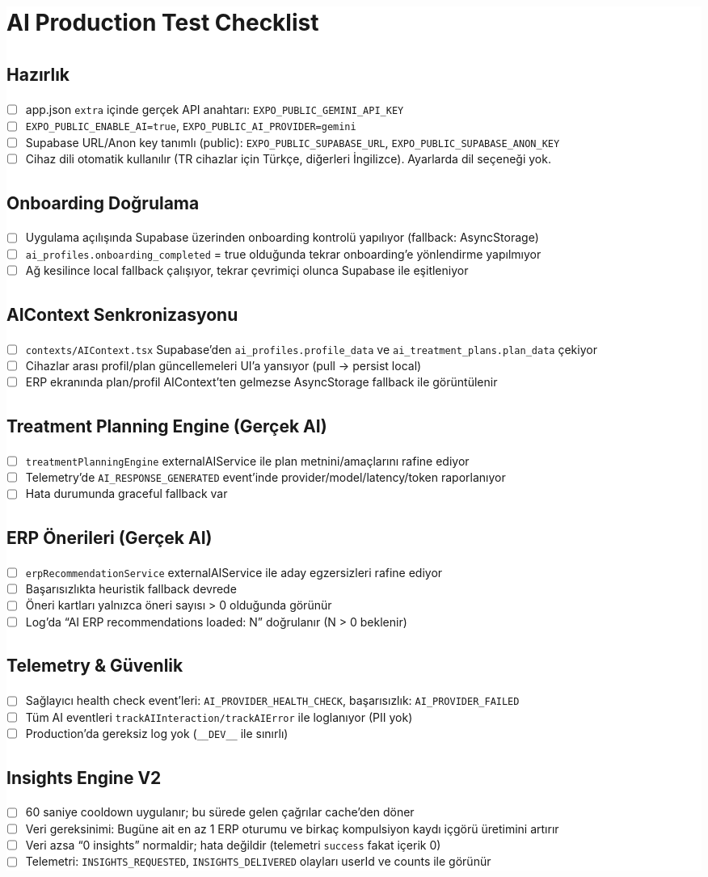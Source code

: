 # AI Production Test Checklist

## Hazırlık
- [ ] app.json `extra` içinde gerçek API anahtarı: `EXPO_PUBLIC_GEMINI_API_KEY`
- [ ] `EXPO_PUBLIC_ENABLE_AI=true`, `EXPO_PUBLIC_AI_PROVIDER=gemini`
- [ ] Supabase URL/Anon key tanımlı (public): `EXPO_PUBLIC_SUPABASE_URL`, `EXPO_PUBLIC_SUPABASE_ANON_KEY`
- [ ] Cihaz dili otomatik kullanılır (TR cihazlar için Türkçe, diğerleri İngilizce). Ayarlarda dil seçeneği yok.

## Onboarding Doğrulama
- [ ] Uygulama açılışında Supabase üzerinden onboarding kontrolü yapılıyor (fallback: AsyncStorage)
- [ ] `ai_profiles.onboarding_completed` = true olduğunda tekrar onboarding’e yönlendirme yapılmıyor
- [ ] Ağ kesilince local fallback çalışıyor, tekrar çevrimiçi olunca Supabase ile eşitleniyor

## AIContext Senkronizasyonu
- [ ] `contexts/AIContext.tsx` Supabase’den `ai_profiles.profile_data` ve `ai_treatment_plans.plan_data` çekiyor
- [ ] Cihazlar arası profil/plan güncellemeleri UI’a yansıyor (pull → persist local)
- [ ] ERP ekranında plan/profil AIContext’ten gelmezse AsyncStorage fallback ile görüntülenir

## Treatment Planning Engine (Gerçek AI)
- [ ] `treatmentPlanningEngine` externalAIService ile plan metnini/amaçlarını rafine ediyor
- [ ] Telemetry’de `AI_RESPONSE_GENERATED` event’inde provider/model/latency/token raporlanıyor
- [ ] Hata durumunda graceful fallback var

## ERP Önerileri (Gerçek AI)
- [ ] `erpRecommendationService` externalAIService ile aday egzersizleri rafine ediyor
- [ ] Başarısızlıkta heuristik fallback devrede
- [ ] Öneri kartları yalnızca öneri sayısı > 0 olduğunda görünür
- [ ] Log’da “AI ERP recommendations loaded: N” doğrulanır (N > 0 beklenir)

## Telemetry & Güvenlik
- [ ] Sağlayıcı health check event’leri: `AI_PROVIDER_HEALTH_CHECK`, başarısızlık: `AI_PROVIDER_FAILED`
- [ ] Tüm AI eventleri `trackAIInteraction/trackAIError` ile loglanıyor (PII yok)
- [ ] Production’da gereksiz log yok (`__DEV__` ile sınırlı)

## Insights Engine V2
- [ ] 60 saniye cooldown uygulanır; bu sürede gelen çağrılar cache’den döner
- [ ] Veri gereksinimi: Bugüne ait en az 1 ERP oturumu ve birkaç kompulsiyon kaydı içgörü üretimini artırır
- [ ] Veri azsa “0 insights” normaldir; hata değildir (telemetri `success` fakat içerik 0)
- [ ] Telemetri: `INSIGHTS_REQUESTED`, `INSIGHTS_DELIVERED` olayları userId ve counts ile görünür
